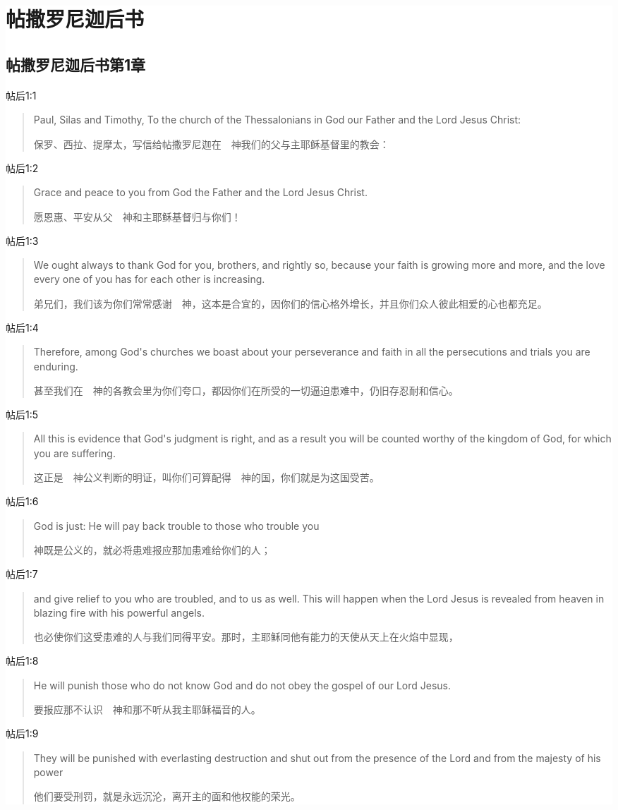 # 帖撒罗尼迦后书
## 帖撒罗尼迦后书第1章
帖后1:1
> Paul, Silas and Timothy, To the church of the Thessalonians in God our Father and the Lord Jesus Christ:
>
> 保罗、西拉、提摩太，写信给帖撒罗尼迦在　神我们的父与主耶稣基督里的教会：


帖后1:2
> Grace and peace to you from God the Father and the Lord Jesus Christ.
>
> 愿恩惠、平安从父　神和主耶稣基督归与你们！


帖后1:3
> We ought always to thank God for you, brothers, and rightly so, because your faith is growing more and more, and the love every one of you has for each other is increasing.
>
> 弟兄们，我们该为你们常常感谢　神，这本是合宜的，因你们的信心格外增长，并且你们众人彼此相爱的心也都充足。


帖后1:4
> Therefore, among God's churches we boast about your perseverance and faith in all the persecutions and trials you are enduring.
>
> 甚至我们在　神的各教会里为你们夸口，都因你们在所受的一切逼迫患难中，仍旧存忍耐和信心。


帖后1:5
> All this is evidence that God's judgment is right, and as a result you will be counted worthy of the kingdom of God, for which you are suffering.
>
> 这正是　神公义判断的明证，叫你们可算配得　神的国，你们就是为这国受苦。


帖后1:6
> God is just: He will pay back trouble to those who trouble you
>
> 神既是公义的，就必将患难报应那加患难给你们的人；


帖后1:7
> and give relief to you who are troubled, and to us as well. This will happen when the Lord Jesus is revealed from heaven in blazing fire with his powerful angels.
>
> 也必使你们这受患难的人与我们同得平安。那时，主耶稣同他有能力的天使从天上在火焰中显现，


帖后1:8
> He will punish those who do not know God and do not obey the gospel of our Lord Jesus.
>
> 要报应那不认识　神和那不听从我主耶稣福音的人。


帖后1:9
> They will be punished with everlasting destruction and shut out from the presence of the Lord and from the majesty of his power
>
> 他们要受刑罚，就是永远沉沦，离开主的面和他权能的荣光。
